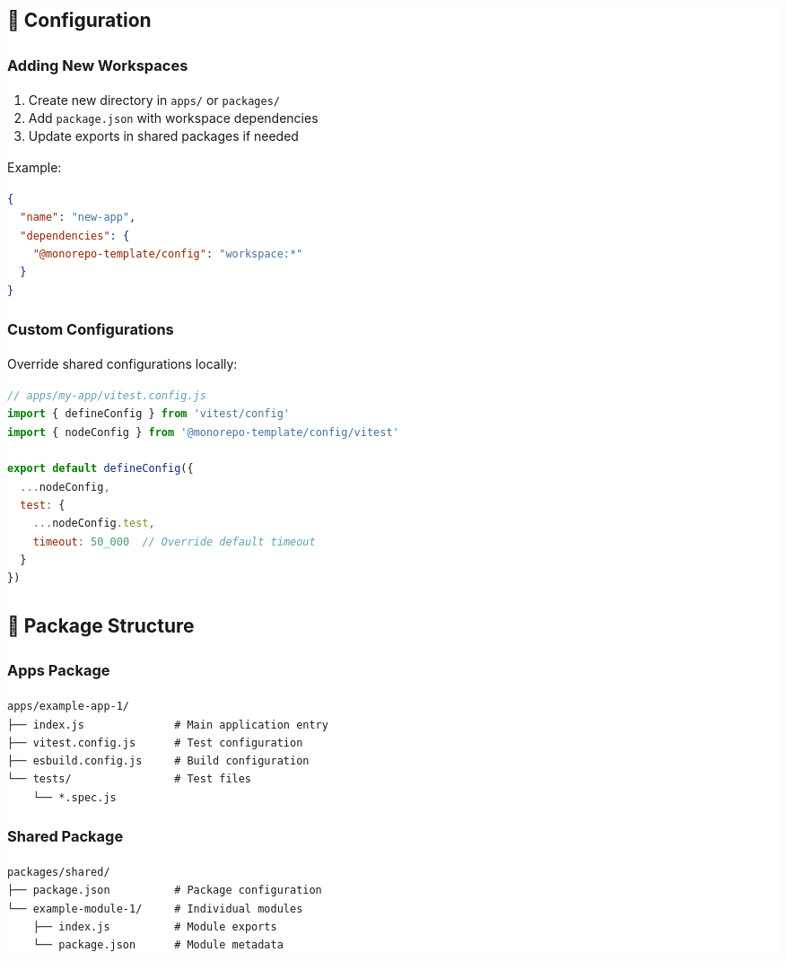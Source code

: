 ## 🔧 Configuration

### Adding New Workspaces

1. Create new directory in `apps/` or `packages/`
2. Add `package.json` with workspace dependencies
3. Update exports in shared packages if needed

Example:

```json
{
  "name": "new-app",
  "dependencies": {
    "@monorepo-template/config": "workspace:*"
  }
}
```

### Custom Configurations

Override shared configurations locally:

```javascript
// apps/my-app/vitest.config.js
import { defineConfig } from 'vitest/config'
import { nodeConfig } from '@monorepo-template/config/vitest'

export default defineConfig({
  ...nodeConfig,
  test: {
    ...nodeConfig.test,
    timeout: 50_000  // Override default timeout
  }
})
```

## 📁 Package Structure

### Apps Package

```text
apps/example-app-1/
├── index.js              # Main application entry
├── vitest.config.js      # Test configuration
├── esbuild.config.js     # Build configuration
└── tests/                # Test files
    └── *.spec.js
```

### Shared Package

```text
packages/shared/
├── package.json          # Package configuration
└── example-module-1/     # Individual modules
    ├── index.js          # Module exports
    └── package.json      # Module metadata
```
